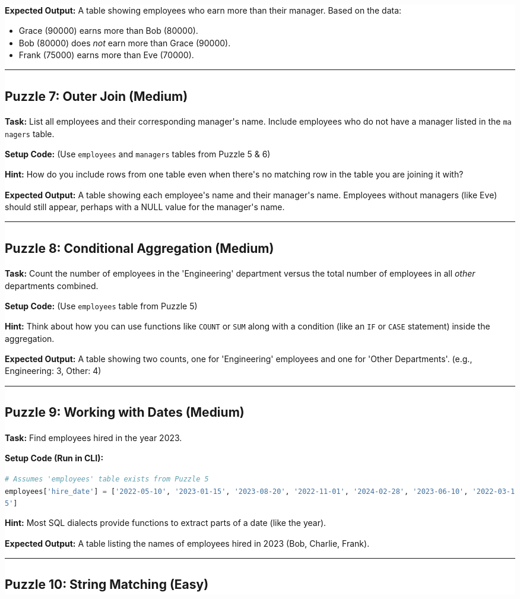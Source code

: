 **Expected Output:** A table showing employees who earn more than their manager. Based on the data:
*   Grace (90000) earns more than Bob (80000).
*   Bob (80000) does *not* earn more than Grace (90000).
*   Frank (75000) earns more than Eve (70000).

---

## Puzzle 7: Outer Join (Medium)

**Task:** List all employees and their corresponding manager's name. Include employees who do not have a manager listed in the `managers` table.

**Setup Code:** (Use `employees` and `managers` tables from Puzzle 5 & 6)

**Hint:** How do you include rows from one table even when there's no matching row in the table you are joining it with?

**Expected Output:** A table showing each employee's name and their manager's name. Employees without managers (like Eve) should still appear, perhaps with a NULL value for the manager's name.

---

## Puzzle 8: Conditional Aggregation (Medium)

**Task:** Count the number of employees in the 'Engineering' department versus the total number of employees in all *other* departments combined.

**Setup Code:** (Use `employees` table from Puzzle 5)

**Hint:** Think about how you can use functions like `COUNT` or `SUM` along with a condition (like an `IF` or `CASE` statement) inside the aggregation.

**Expected Output:** A table showing two counts, one for 'Engineering' employees and one for 'Other Departments'. (e.g., Engineering: 3, Other: 4)

---

## Puzzle 9: Working with Dates (Medium)

**Task:** Find employees hired in the year 2023.

**Setup Code (Run in CLI):**

```python
# Assumes 'employees' table exists from Puzzle 5
employees['hire_date'] = ['2022-05-10', '2023-01-15', '2023-08-20', '2022-11-01', '2024-02-28', '2023-06-10', '2022-03-15']
```

**Hint:** Most SQL dialects provide functions to extract parts of a date (like the year).

**Expected Output:** A table listing the names of employees hired in 2023 (Bob, Charlie, Frank).

---

## Puzzle 10: String Matching (Easy)
